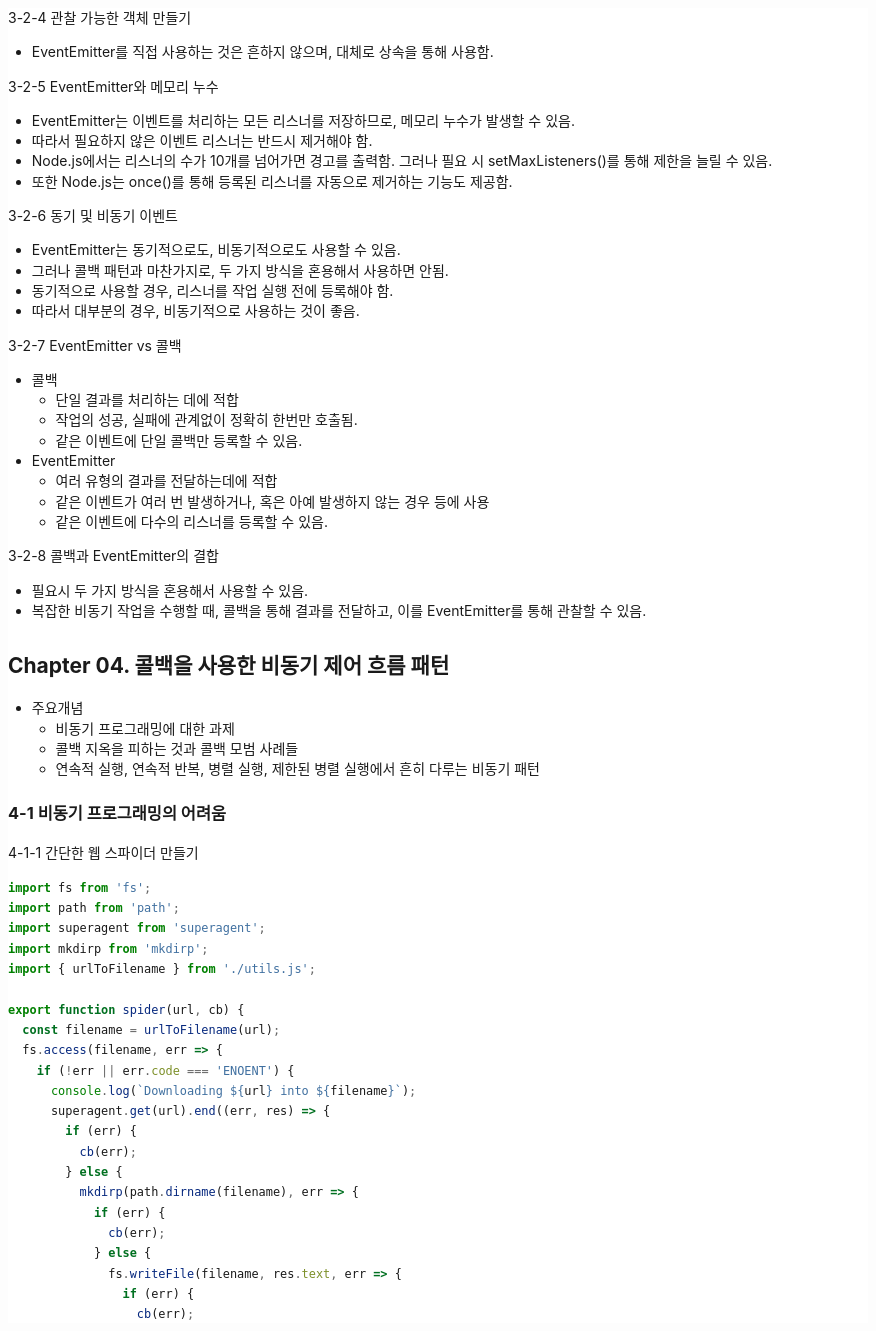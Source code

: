 3-2-4 관찰 가능한 객체 만들기

- EventEmitter를 직접 사용하는 것은 흔하지 않으며, 대체로 상속을 통해 사용함.

3-2-5 EventEmitter와 메모리 누수

- EventEmitter는 이벤트를 처리하는 모든 리스너를 저장하므로, 메모리 누수가 발생할 수 있음.
- 따라서 필요하지 않은 이벤트 리스너는 반드시 제거해야 함.
- Node.js에서는 리스너의 수가 10개를 넘어가면 경고를 출력함. 그러나 필요 시 setMaxListeners()를 통해 제한을 늘릴 수 있음.
- 또한 Node.js는 once()를 통해 등록된 리스너를 자동으로 제거하는 기능도 제공함.

3-2-6 동기 및 비동기 이벤트

- EventEmitter는 동기적으로도, 비동기적으로도 사용할 수 있음.
- 그러나 콜백 패턴과 마찬가지로, 두 가지 방식을 혼용해서 사용하면 안됨.
- 동기적으로 사용할 경우, 리스너를 작업 실행 전에 등록해야 함.
- 따라서 대부분의 경우, 비동기적으로 사용하는 것이 좋음.

3-2-7 EventEmitter vs 콜백

- 콜백
  - 단일 결과를 처리하는 데에 적합
  - 작업의 성공, 실패에 관계없이 정확히 한번만 호출됨.
  - 같은 이벤트에 단일 콜백만 등록할 수 있음.
- EventEmitter
  - 여러 유형의 결과를 전달하는데에 적합
  - 같은 이벤트가 여러 번 발생하거나, 혹은 아예 발생하지 않는 경우 등에 사용
  - 같은 이벤트에 다수의 리스너를 등록할 수 있음.

3-2-8 콜백과 EventEmitter의 결합

- 필요시 두 가지 방식을 혼용해서 사용할 수 있음.
- 복잡한 비동기 작업을 수행할 때, 콜백을 통해 결과를 전달하고, 이를 EventEmitter를 통해 관찰할 수 있음.

## Chapter 04. 콜백을 사용한 비동기 제어 흐름 패턴

- 주요개념
  - 비동기 프로그래밍에 대한 과제
  - 콜백 지옥을 피하는 것과 콜백 모범 사례들
  - 연속적 실행, 연속적 반복, 병렬 실행, 제한된 병렬 실행에서 흔히 다루는 비동기 패턴

### 4-1 비동기 프로그래밍의 어려움

4-1-1 간단한 웹 스파이더 만들기

```javascript
import fs from 'fs';
import path from 'path';
import superagent from 'superagent';
import mkdirp from 'mkdirp';
import { urlToFilename } from './utils.js';

export function spider(url, cb) {
  const filename = urlToFilename(url);
  fs.access(filename, err => {
    if (!err || err.code === 'ENOENT') {
      console.log(`Downloading ${url} into ${filename}`);
      superagent.get(url).end((err, res) => {
        if (err) {
          cb(err);
        } else {
          mkdirp(path.dirname(filename), err => {
            if (err) {
              cb(err);
            } else {
              fs.writeFile(filename, res.text, err => {
                if (err) {
                  cb(err);
```